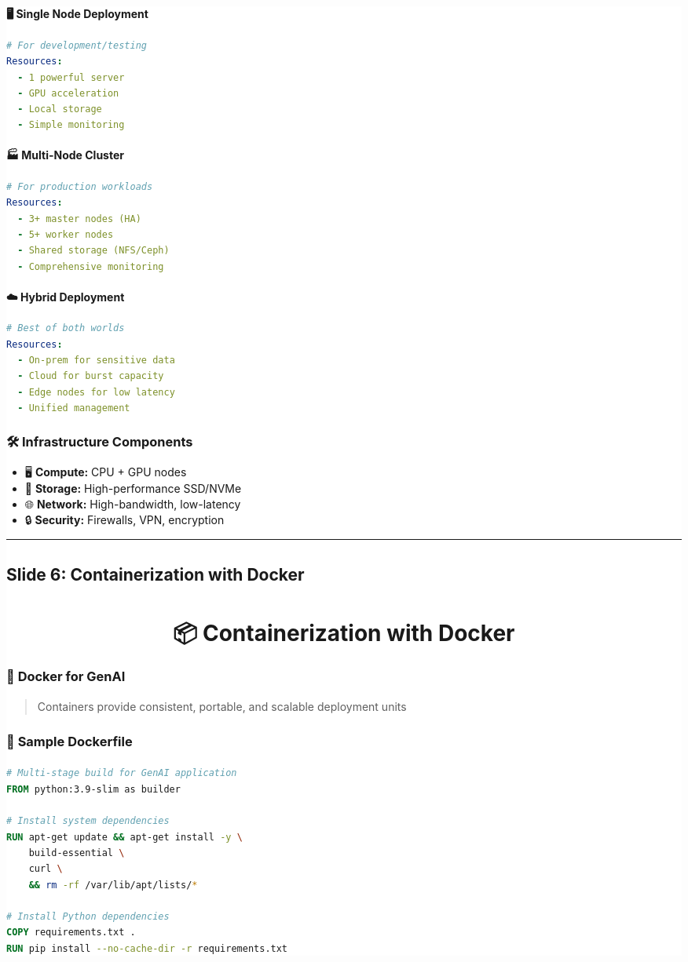 #### 🖥️ **Single Node Deployment**
```yaml
# For development/testing
Resources:
  - 1 powerful server
  - GPU acceleration
  - Local storage
  - Simple monitoring
```

#### 🏭 **Multi-Node Cluster**
```yaml
# For production workloads
Resources:
  - 3+ master nodes (HA)
  - 5+ worker nodes
  - Shared storage (NFS/Ceph)
  - Comprehensive monitoring
```

#### ☁️ **Hybrid Deployment**
```yaml
# Best of both worlds
Resources:
  - On-prem for sensitive data
  - Cloud for burst capacity
  - Edge nodes for low latency
  - Unified management
```

### 🛠️ **Infrastructure Components**
- 🖥️ **Compute:** CPU + GPU nodes
- 💾 **Storage:** High-performance SSD/NVMe
- 🌐 **Network:** High-bandwidth, low-latency
- 🔒 **Security:** Firewalls, VPN, encryption

---

## **Slide 6: Containerization with Docker**

<div align="center">

# 📦 **Containerization with Docker**

</div>

### 🐳 **Docker for GenAI**
> Containers provide consistent, portable, and scalable deployment units

### 📄 **Sample Dockerfile**
```dockerfile
# Multi-stage build for GenAI application
FROM python:3.9-slim as builder

# Install system dependencies
RUN apt-get update && apt-get install -y \
    build-essential \
    curl \
    && rm -rf /var/lib/apt/lists/*

# Install Python dependencies
COPY requirements.txt .
RUN pip install --no-cache-dir -r requirements.txt
```